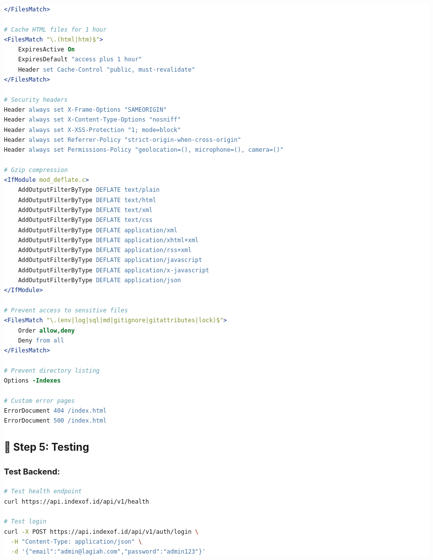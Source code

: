 ```apache
</FilesMatch>

# Cache HTML files for 1 hour
<FilesMatch "\.(html|htm)$">
    ExpiresActive On
    ExpiresDefault "access plus 1 hour"
    Header set Cache-Control "public, must-revalidate"
</FilesMatch>

# Security headers
Header always set X-Frame-Options "SAMEORIGIN"
Header always set X-Content-Type-Options "nosniff"
Header always set X-XSS-Protection "1; mode=block"
Header always set Referrer-Policy "strict-origin-when-cross-origin"
Header always set Permissions-Policy "geolocation=(), microphone=(), camera=()"

# Gzip compression
<IfModule mod_deflate.c>
    AddOutputFilterByType DEFLATE text/plain
    AddOutputFilterByType DEFLATE text/html
    AddOutputFilterByType DEFLATE text/xml
    AddOutputFilterByType DEFLATE text/css
    AddOutputFilterByType DEFLATE application/xml
    AddOutputFilterByType DEFLATE application/xhtml+xml
    AddOutputFilterByType DEFLATE application/rss+xml
    AddOutputFilterByType DEFLATE application/javascript
    AddOutputFilterByType DEFLATE application/x-javascript
    AddOutputFilterByType DEFLATE application/json
</IfModule>

# Prevent access to sensitive files
<FilesMatch "\.(env|log|sql|md|gitignore|gitattributes|lock)$">
    Order allow,deny
    Deny from all
</FilesMatch>

# Prevent directory listing
Options -Indexes

# Custom error pages
ErrorDocument 404 /index.html
ErrorDocument 500 /index.html
```

## 🧪 **Step 5: Testing**

### **Test Backend:**
```bash
# Test health endpoint
curl https://api.indexof.id/api/v1/health

# Test login
curl -X POST https://api.indexof.id/api/v1/auth/login \
  -H "Content-Type: application/json" \
  -d '{"email":"admin@lagiah.com","password":"admin123"}'
```
